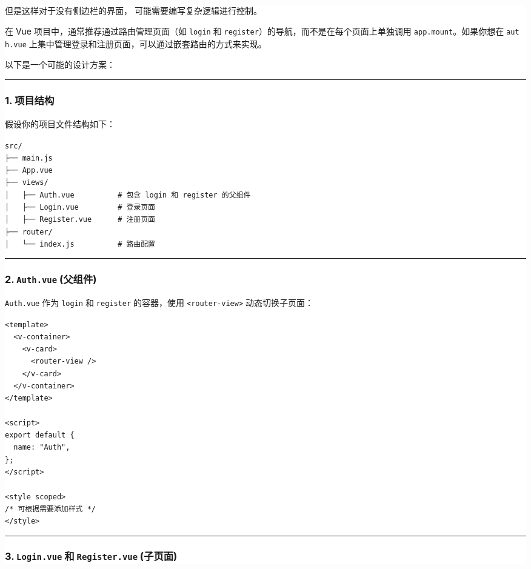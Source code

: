 但是这样对于没有侧边栏的界面， 可能需要编写复杂逻辑进行控制。



在 Vue 项目中，通常推荐通过路由管理页面（如 `login` 和 `register`）的导航，而不是在每个页面上单独调用 `app.mount`。如果你想在 `auth.vue` 上集中管理登录和注册页面，可以通过嵌套路由的方式来实现。

以下是一个可能的设计方案：

---

### 1. **项目结构**

假设你的项目文件结构如下：

```
src/
├── main.js
├── App.vue
├── views/
│   ├── Auth.vue          # 包含 login 和 register 的父组件
│   ├── Login.vue         # 登录页面
│   ├── Register.vue      # 注册页面
├── router/
│   └── index.js          # 路由配置
```

---

### 2. **`Auth.vue` (父组件)**

`Auth.vue` 作为 `login` 和 `register` 的容器，使用 `<router-view>` 动态切换子页面：

```vue
<template>
  <v-container>
    <v-card>
      <router-view />
    </v-card>
  </v-container>
</template>

<script>
export default {
  name: "Auth",
};
</script>

<style scoped>
/* 可根据需要添加样式 */
</style>
```

---

### 3. **`Login.vue` 和 `Register.vue` (子页面)**
